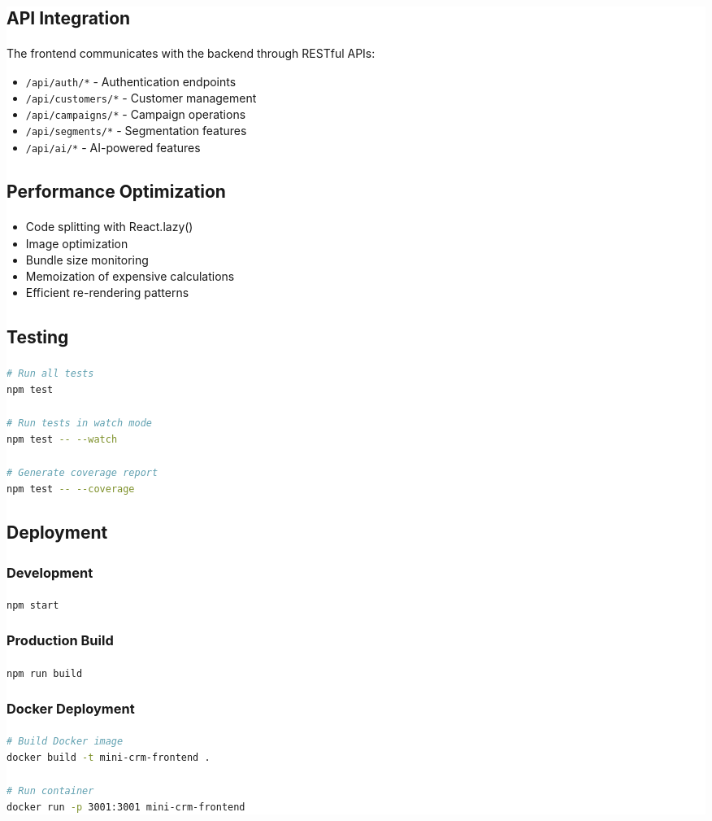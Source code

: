 ## API Integration

The frontend communicates with the backend through RESTful APIs:

- `/api/auth/*` - Authentication endpoints
- `/api/customers/*` - Customer management
- `/api/campaigns/*` - Campaign operations
- `/api/segments/*` - Segmentation features
- `/api/ai/*` - AI-powered features

## Performance Optimization

- Code splitting with React.lazy()
- Image optimization
- Bundle size monitoring
- Memoization of expensive calculations
- Efficient re-rendering patterns

## Testing

```bash
# Run all tests
npm test

# Run tests in watch mode
npm test -- --watch

# Generate coverage report
npm test -- --coverage
```

## Deployment

### Development

```bash
npm start
```

### Production Build

```bash
npm run build
```

### Docker Deployment

```bash
# Build Docker image
docker build -t mini-crm-frontend .

# Run container
docker run -p 3001:3001 mini-crm-frontend
```
